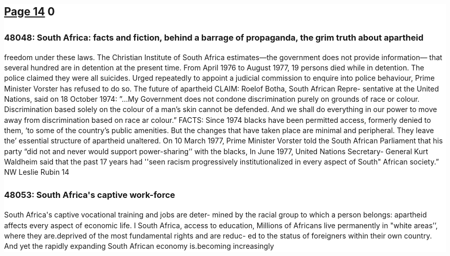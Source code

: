 ## [Page 14](https://demo.humlab.umu.se/courier/074816engo.pdf#page=14) 0

### 48048: South Africa: facts and fiction, behind a barrage of propaganda, the grim truth about apartheid

freedom under these laws. The Christian 
Institute of South Africa estimates—the 
government does not provide information— 
that several hundred are in detention at 
the present time. From April 1976 to 
August 1977, 19 persons died while in 
detention. The police claimed they were 
all suicides. Urged repeatedly to appoint a 
judicial commission to enquire into police 
behaviour, Prime Minister Vorster has 
refused to do so. 
The future of apartheid 
CLAIM: Roelof Botha, South African Repre- 
sentative at the United Nations, said on 
18 October 1974: ”...My Government does not 
condone discrimination purely on grounds of 
race or colour. Discrimination based solely on 
the colour of a man’s skin cannot be defended. 
And we shall do everything in our power to 
move away from discrimination based on race 
ar colour.” 
FACTS: Since 1974 blacks have been 
permitted access, formerly denied to them, 
‘to some of the country’s public amenities. 
But the changes that have taken place are 
minimal and peripheral. They leave the’ 
essential structure of apartheid unaltered. 
On 10 March 1977, Prime Minister 
Vorster told the South African Parliament 
that his party “did not and never would 
support power-sharing’’ with the blacks, 
In June 1977, United Nations Secretary- 
General Kurt Waldheim said that the past 
17 years had ''seen racism progressively 
institutionalized in every aspect of South" 
African society.” 
NW Leslie Rubin 
14 
  
 


### 48053: South Africa's captive work-force

South Africa's 
captive 
vocational training and jobs are deter- 
mined by the racial group to which a 
person belongs: apartheid affects every 
aspect of economic life. 
I South Africa, access to education, 
Millions of Africans live permanently in 
"white areas’’, where they are.deprived of 
the most fundamental rights and are reduc- 
ed to the status of foreigners within their 
own country. 
And yet the rapidly expanding South 
African economy is.becoming increasingly 